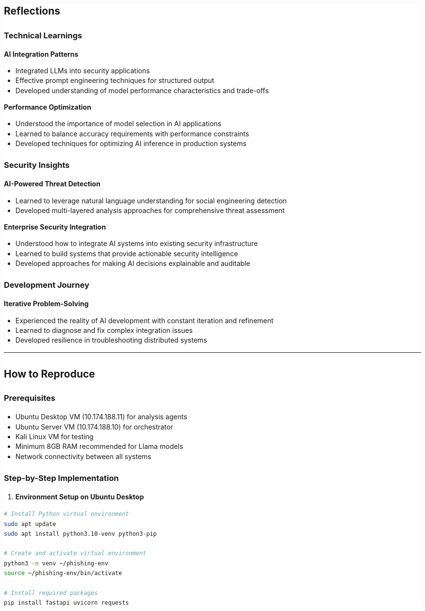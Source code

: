 
## Reflections

### Technical Learnings

**AI Integration Patterns**
- Integrated LLMs into security applications
- Effective prompt engineering techniques for structured output
- Developed understanding of model performance characteristics and trade-offs

**Performance Optimization**
- Understood the importance of model selection in AI applications
- Learned to balance accuracy requirements with performance constraints
- Developed techniques for optimizing AI inference in production systems

### Security Insights

**AI-Powered Threat Detection**
- Learned to leverage natural language understanding for social engineering detection
- Developed multi-layered analysis approaches for comprehensive threat assessment

**Enterprise Security Integration**
- Understood how to integrate AI systems into existing security infrastructure
- Learned to build systems that provide actionable security intelligence
- Developed approaches for making AI decisions explainable and auditable

### Development Journey

**Iterative Problem-Solving**
- Experienced the reality of AI development with constant iteration and refinement
- Learned to diagnose and fix complex integration issues
- Developed resilience in troubleshooting distributed systems

---

## How to Reproduce

### Prerequisites
- Ubuntu Desktop VM (10.174.188.11) for analysis agents
- Ubuntu Server VM (10.174.188.10) for orchestrator
- Kali Linux VM for testing
- Minimum 8GB RAM recommended for Llama models
- Network connectivity between all systems

### Step-by-Step Implementation

1. **Environment Setup on Ubuntu Desktop**
```bash
# Install Python virtual environment
sudo apt update
sudo apt install python3.10-venv python3-pip

# Create and activate virtual environment
python3 -m venv ~/phishing-env
source ~/phishing-env/bin/activate

# Install required packages
pip install fastapi uvicorn requests
```
